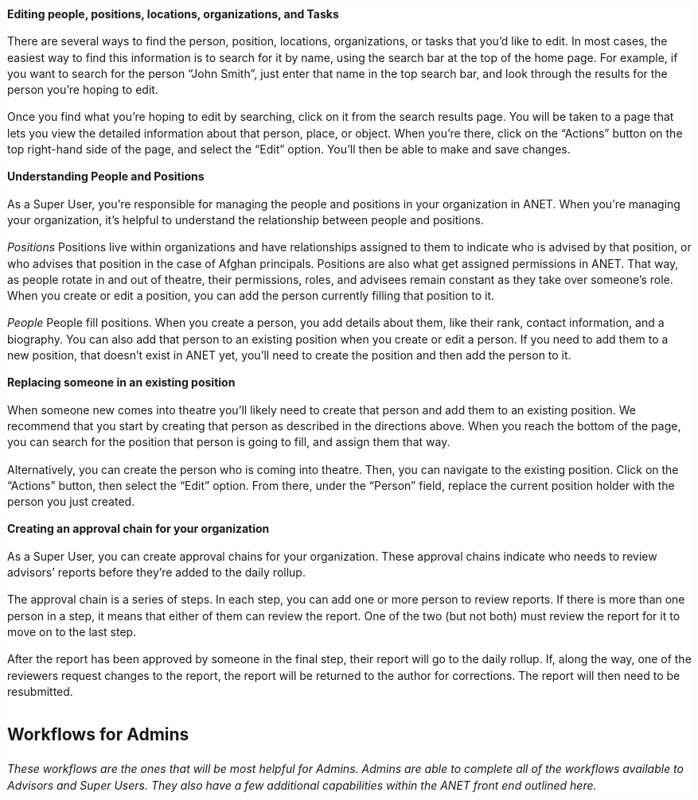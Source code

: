 **Editing people, positions, locations, organizations, and Tasks**

There are several ways to find the person, position, locations, organizations, or tasks that you’d like to edit. In most cases, the easiest way to find this information is to search for it by name, using the search bar at the top of the home page. For example, if you want to search for the person “John Smith”, just enter that name in the top search bar, and look through the results for the person you’re hoping to edit. 

Once you find what you’re hoping to edit by searching, click on it from the search results page. You will be taken to a page that lets you view the detailed information about that person, place, or object. When you’re there, click on the “Actions” button on the top right-hand side of the page, and select the “Edit” option. You’ll then be able to make and save changes. 

**Understanding People and Positions**

As a Super User, you’re responsible for managing the people and positions in your organization in ANET. When you’re managing your organization, it’s helpful to understand the relationship between people and positions. 

*Positions*
Positions live within organizations and have relationships assigned to them to indicate who is advised by that position, or who advises that position in the case of Afghan principals. Positions are also what get assigned permissions in ANET. That way, as people rotate in and out of theatre, their permissions, roles, and advisees remain constant as they take over someone’s role. When you create or edit a position, you can add the person currently filling that position to it. 

*People*
People fill positions. When you create a person, you add details about them, like their rank, contact information, and a biography. You can also add that person to an existing position when you create or edit a person. If you need to add them to a new position, that doesn’t exist in ANET yet, you’ll need to create the position and then add the person to it. 

**Replacing someone in an existing position**

When someone new comes into theatre you’ll likely need to create that person and add them to an existing position. We recommend that you start by creating that person as described in the directions above. When you reach the bottom of the page, you can search for the position that person is going to fill, and assign them that way. 

Alternatively, you can create the person who is coming into theatre. Then, you can navigate to the existing position. Click on the “Actions” button, then select the “Edit” option. From there, under the “Person” field, replace the current position holder with the person you just created. 

**Creating an approval chain for your organization** 

As a Super User, you can create approval chains for your organization. These approval chains indicate who needs to review advisors’ reports before they’re added to the daily rollup. 

The approval chain is a series of steps. In each step, you can add one or more person to review reports. If there is more than one person in a step, it means that either of them can review the report. One of the two (but not both) must review the report for it to move on to the last step. 

After the report has been approved by someone in the final step, their report will go to the daily rollup. If, along the way, one of the reviewers request changes to the report, the report will be returned to the author for corrections. The report will then need to be resubmitted. 

## Workflows for Admins
*These workflows are the ones that will be most helpful for Admins. Admins are able to complete all of the workflows available to Advisors and Super Users. They also have a few additional capabilities within the ANET front end outlined here.* 
